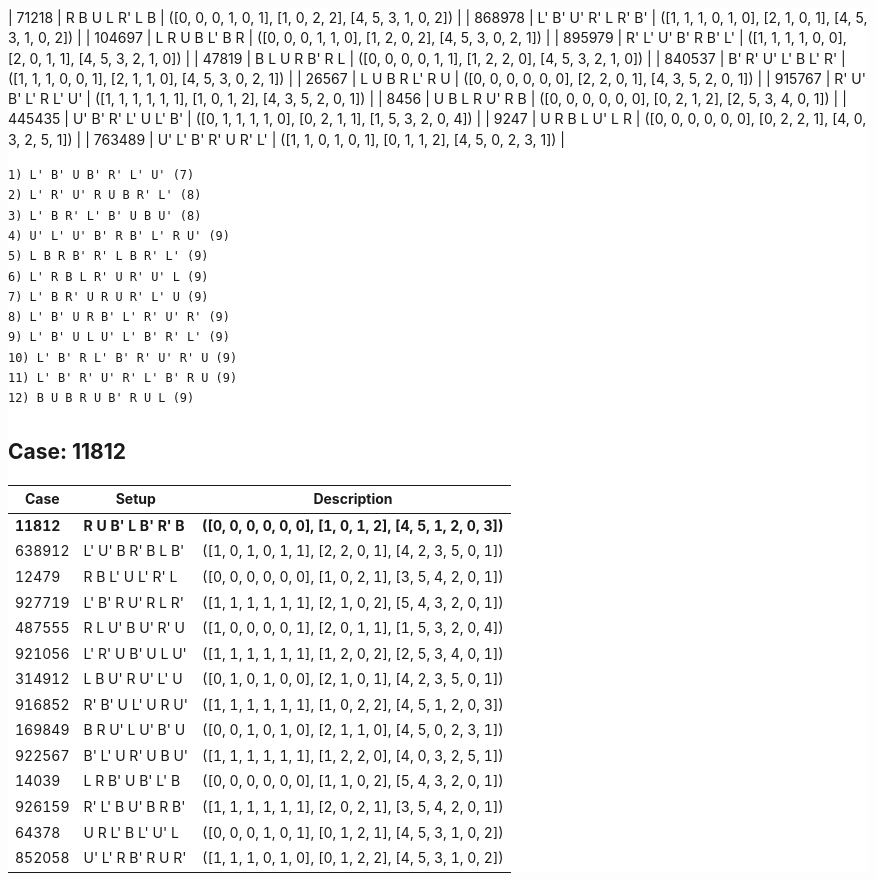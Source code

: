| 71218 | R B U L R' L B | ([0, 0, 0, 1, 0, 1], [1, 0, 2, 2], [4, 5, 3, 1, 0, 2]) |
| 868978 | L' B' U' R' L R' B' | ([1, 1, 1, 0, 1, 0], [2, 1, 0, 1], [4, 5, 3, 1, 0, 2]) |
| 104697 | L R U B L' B R | ([0, 0, 0, 1, 1, 0], [1, 2, 0, 2], [4, 5, 3, 0, 2, 1]) |
| 895979 | R' L' U' B' R B' L' | ([1, 1, 1, 1, 0, 0], [2, 0, 1, 1], [4, 5, 3, 2, 1, 0]) |
| 47819 | B L U R B' R L | ([0, 0, 0, 0, 1, 1], [1, 2, 2, 0], [4, 5, 3, 2, 1, 0]) |
| 840537 | B' R' U' L' B L' R' | ([1, 1, 1, 0, 0, 1], [2, 1, 1, 0], [4, 5, 3, 0, 2, 1]) |
| 26567 | L U B R L' R U | ([0, 0, 0, 0, 0, 0], [2, 2, 0, 1], [4, 3, 5, 2, 0, 1]) |
| 915767 | R' U' B' L' R L' U' | ([1, 1, 1, 1, 1, 1], [1, 0, 1, 2], [4, 3, 5, 2, 0, 1]) |
| 8456 | U B L R U' R B | ([0, 0, 0, 0, 0, 0], [0, 2, 1, 2], [2, 5, 3, 4, 0, 1]) |
| 445435 | U' B' R' L' U L' B' | ([0, 1, 1, 1, 1, 0], [0, 2, 1, 1], [1, 5, 3, 2, 0, 4]) |
| 9247 | U R B L U' L R | ([0, 0, 0, 0, 0, 0], [0, 2, 2, 1], [4, 0, 3, 2, 5, 1]) |
| 763489 | U' L' B' R' U R' L' | ([1, 1, 0, 1, 0, 1], [0, 1, 1, 2], [4, 5, 0, 2, 3, 1]) |


```
1) L' B' U B' R' L' U' (7)
2) L' R' U' R U B R' L' (8)
3) L' B R' L' B' U B U' (8)
4) U' L' U' B' R B' L' R U' (9)
5) L B R B' R' L B R' L' (9)
6) L' R B L R' U R' U' L (9)
7) L' B R' U R U R' L' U (9)
8) L' B' U R B' L' R' U' R' (9)
9) L' B' U L U' L' B' R' L' (9)
10) L' B' R L' B' R' U' R' U (9)
11) L' B' R' U' R' L' B' R U (9)
12) B U B R U B' R U L (9)
```
## Case: 11812
| Case | Setup | Description |
| ---- | ----- | ----------- |
| **11812** | **R U B' L B' R' B** | **([0, 0, 0, 0, 0, 0], [1, 0, 1, 2], [4, 5, 1, 2, 0, 3])** |
| 638912 | L' U' B R' B L B' | ([1, 0, 1, 0, 1, 1], [2, 2, 0, 1], [4, 2, 3, 5, 0, 1]) |
| 12479 | R B L' U L' R' L | ([0, 0, 0, 0, 0, 0], [1, 0, 2, 1], [3, 5, 4, 2, 0, 1]) |
| 927719 | L' B' R U' R L R' | ([1, 1, 1, 1, 1, 1], [2, 1, 0, 2], [5, 4, 3, 2, 0, 1]) |
| 487555 | R L U' B U' R' U | ([1, 0, 0, 0, 0, 1], [2, 0, 1, 1], [1, 5, 3, 2, 0, 4]) |
| 921056 | L' R' U B' U L U' | ([1, 1, 1, 1, 1, 1], [1, 2, 0, 2], [2, 5, 3, 4, 0, 1]) |
| 314912 | L B U' R U' L' U | ([0, 1, 0, 1, 0, 0], [2, 1, 0, 1], [4, 2, 3, 5, 0, 1]) |
| 916852 | R' B' U L' U R U' | ([1, 1, 1, 1, 1, 1], [1, 0, 2, 2], [4, 5, 1, 2, 0, 3]) |
| 169849 | B R U' L U' B' U | ([0, 0, 1, 0, 1, 0], [2, 1, 1, 0], [4, 5, 0, 2, 3, 1]) |
| 922567 | B' L' U R' U B U' | ([1, 1, 1, 1, 1, 1], [1, 2, 2, 0], [4, 0, 3, 2, 5, 1]) |
| 14039 | L R B' U B' L' B | ([0, 0, 0, 0, 0, 0], [1, 1, 0, 2], [5, 4, 3, 2, 0, 1]) |
| 926159 | R' L' B U' B R B' | ([1, 1, 1, 1, 1, 1], [2, 0, 2, 1], [3, 5, 4, 2, 0, 1]) |
| 64378 | U R L' B L' U' L | ([0, 0, 0, 1, 0, 1], [0, 1, 2, 1], [4, 5, 3, 1, 0, 2]) |
| 852058 | U' L' R B' R U R' | ([1, 1, 1, 0, 1, 0], [0, 1, 2, 2], [4, 5, 3, 1, 0, 2]) |